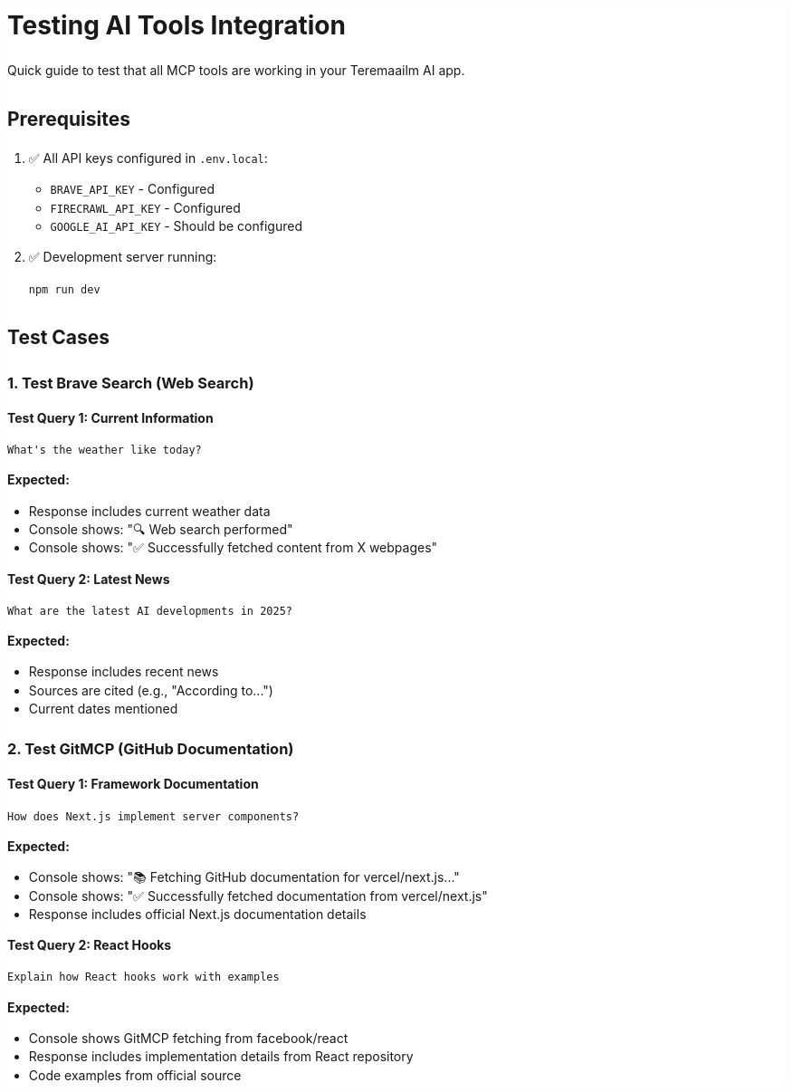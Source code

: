 # Testing AI Tools Integration

Quick guide to test that all MCP tools are working in your Teremaailm AI app.

## Prerequisites

1. ✅ All API keys configured in `.env.local`:
   - `BRAVE_API_KEY` - Configured
   - `FIRECRAWL_API_KEY` - Configured
   - `GOOGLE_AI_API_KEY` - Should be configured

2. ✅ Development server running:
   ```bash
   npm run dev
   ```

## Test Cases

### 1. Test Brave Search (Web Search)

**Test Query 1: Current Information**
```
What's the weather like today?
```
**Expected:**
- Response includes current weather data
- Console shows: "🔍 Web search performed"
- Console shows: "✅ Successfully fetched content from X webpages"

**Test Query 2: Latest News**
```
What are the latest AI developments in 2025?
```
**Expected:**
- Response includes recent news
- Sources are cited (e.g., "According to...")
- Current dates mentioned

### 2. Test GitMCP (GitHub Documentation)

**Test Query 1: Framework Documentation**
```
How does Next.js implement server components?
```
**Expected:**
- Console shows: "📚 Fetching GitHub documentation for vercel/next.js..."
- Console shows: "✅ Successfully fetched documentation from vercel/next.js"
- Response includes official Next.js documentation details

**Test Query 2: React Hooks**
```
Explain how React hooks work with examples
```
**Expected:**
- Console shows GitMCP fetching from facebook/react
- Response includes implementation details from React repository
- Code examples from official source
